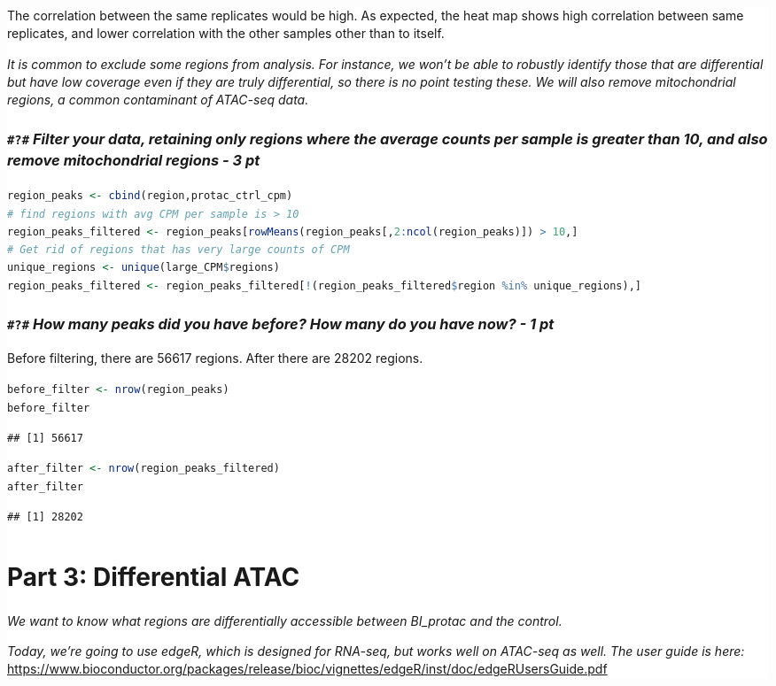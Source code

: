 The correlation between the same replicates would be high. As expected,
the heat map shows high correlation between same replicates, and lower
correlation with the other samples other than to itself.

*It is common to exclude some regions from analysis. For instance, we
won’t be able to robustly identify those that are differential but have
low coverage even if they are truly differential, so there is no point
testing these. We will also remove mitochondrial regions, a common
contaminant of ATAC-seq data.*

### `#?#` *Filter your data, retaining only regions where the average counts per sample is greater than 10, and also remove mitochondrial regions - 3 pt*

``` r
region_peaks <- cbind(region,protac_ctrl_cpm)
# find regions with avg CPM per sample is > 10
region_peaks_filtered <- region_peaks[rowMeans(region_peaks[,2:ncol(region_peaks)]) > 10,]
# Get rid of regions that has very large counts of CPM
unique_regions <- unique(large_CPM$regions)
region_peaks_filtered <- region_peaks_filtered[!(region_peaks_filtered$region %in% unique_regions),]
```

### `#?#` *How many peaks did you have before? How many do you have now? - 1 pt*

Before filtering, there are 56617 regions. After there are 28202
regions.

``` r
before_filter <- nrow(region_peaks)
before_filter
```

    ## [1] 56617

``` r
after_filter <- nrow(region_peaks_filtered)
after_filter
```

    ## [1] 28202

# Part 3: Differential ATAC

*We want to know what regions are differentially accessible between
BI_protac and the control.*

*Today, we’re going to use edgeR, which is designed for RNA-seq, but
works well on ATAC-seq as well. The user guide is here:*
<https://www.bioconductor.org/packages/release/bioc/vignettes/edgeR/inst/doc/edgeRUsersGuide.pdf>
